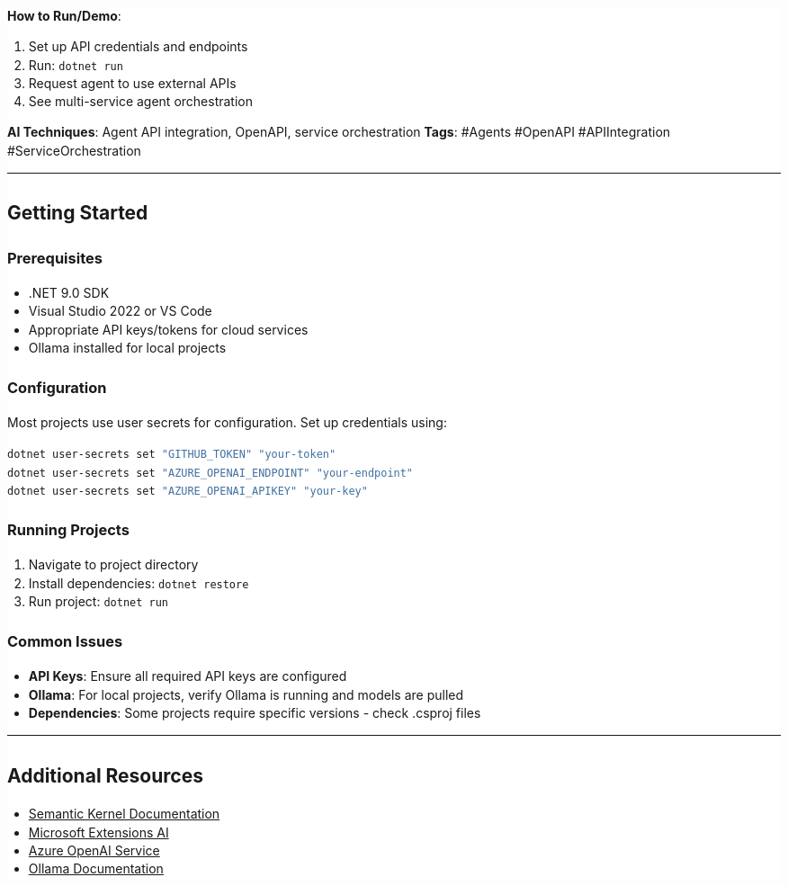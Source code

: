 **How to Run/Demo**:
1. Set up API credentials and endpoints
2. Run: `dotnet run`
3. Request agent to use external APIs
4. See multi-service agent orchestration

**AI Techniques**: Agent API integration, OpenAPI, service orchestration
**Tags**: #Agents #OpenAPI #APIIntegration #ServiceOrchestration

---

## Getting Started

### Prerequisites
- .NET 9.0 SDK
- Visual Studio 2022 or VS Code
- Appropriate API keys/tokens for cloud services
- Ollama installed for local projects

### Configuration
Most projects use user secrets for configuration. Set up credentials using:
```bash
dotnet user-secrets set "GITHUB_TOKEN" "your-token"
dotnet user-secrets set "AZURE_OPENAI_ENDPOINT" "your-endpoint"
dotnet user-secrets set "AZURE_OPENAI_APIKEY" "your-key"
```

### Running Projects
1. Navigate to project directory
2. Install dependencies: `dotnet restore`
3. Run project: `dotnet run`

### Common Issues
- **API Keys**: Ensure all required API keys are configured
- **Ollama**: For local projects, verify Ollama is running and models are pulled
- **Dependencies**: Some projects require specific versions - check .csproj files

---

## Additional Resources
- [Semantic Kernel Documentation](https://learn.microsoft.com/semantic-kernel/)
- [Microsoft Extensions AI](https://learn.microsoft.com/dotnet/ai/)
- [Azure OpenAI Service](https://azure.microsoft.com/services/openai-service/)
- [Ollama Documentation](https://ollama.com/docs)